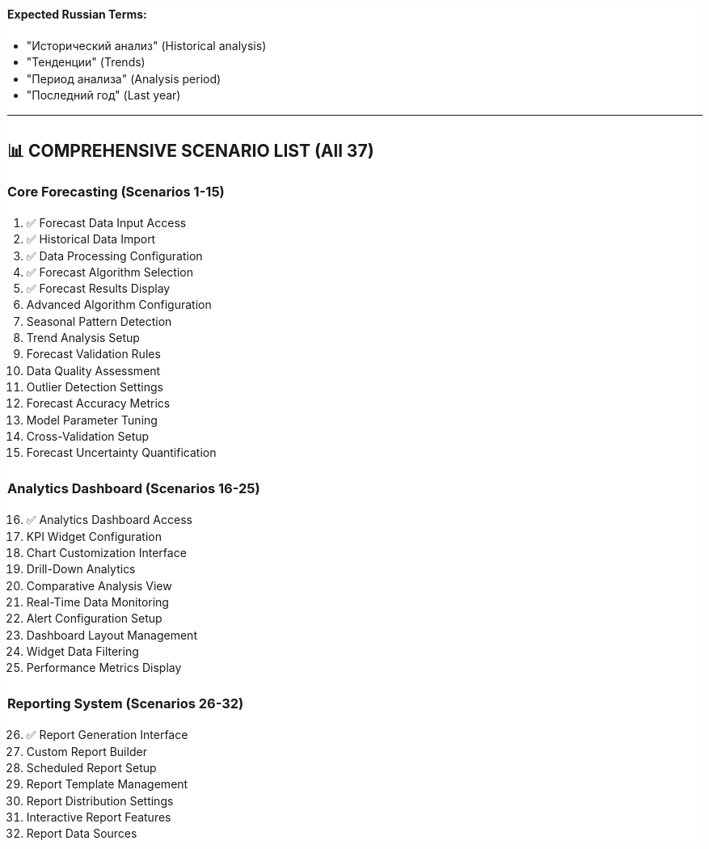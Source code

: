 ```bash
```

#### Expected Russian Terms:
- "Исторический анализ" (Historical analysis)
- "Тенденции" (Trends)
- "Период анализа" (Analysis period)
- "Последний год" (Last year)

---

## 📊 COMPREHENSIVE SCENARIO LIST (All 37)

### Core Forecasting (Scenarios 1-15)
1. ✅ Forecast Data Input Access
2. ✅ Historical Data Import
3. ✅ Data Processing Configuration
4. ✅ Forecast Algorithm Selection
5. ✅ Forecast Results Display
6. Advanced Algorithm Configuration
7. Seasonal Pattern Detection
8. Trend Analysis Setup
9. Forecast Validation Rules
10. Data Quality Assessment
11. Outlier Detection Settings
12. Forecast Accuracy Metrics
13. Model Parameter Tuning
14. Cross-Validation Setup
15. Forecast Uncertainty Quantification

### Analytics Dashboard (Scenarios 16-25)
16. ✅ Analytics Dashboard Access
17. KPI Widget Configuration
18. Chart Customization Interface
19. Drill-Down Analytics
20. Comparative Analysis View
21. Real-Time Data Monitoring
22. Alert Configuration Setup
23. Dashboard Layout Management
24. Widget Data Filtering
25. Performance Metrics Display

### Reporting System (Scenarios 26-32)
26. ✅ Report Generation Interface
27. Custom Report Builder
28. Scheduled Report Setup
29. Report Template Management
30. Report Distribution Settings
31. Interactive Report Features
32. Report Data Sources
